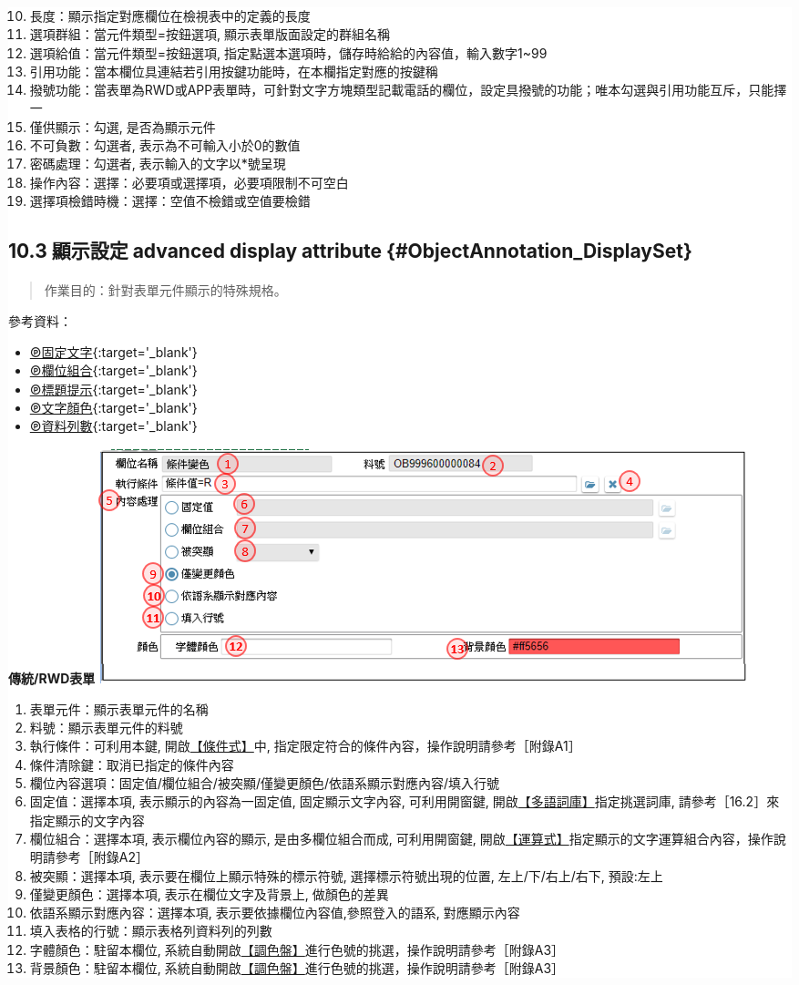 10. 長度：顯示指定對應欄位在檢視表中的定義的長度
11. 選項群組：當元件類型=按鈕選項, 顯示表單版面設定的群組名稱
12. 選項給值：當元件類型=按鈕選項, 指定點選本選項時，儲存時給給的內容值，輸入數字1~99
13. 引用功能：當本欄位具連結若引用按鍵功能時，在本欄指定對應的按鍵稱
14. 撥號功能：當表單為RWD或APP表單時，可針對文字方塊類型記載電話的欄位，設定具撥號的功能；唯本勾選與引用功能互斥，只能擇一
15. 僅供顯示：勾選, 是否為顯示元件
16. 不可負數：勾選者, 表示為不可輸入小於0的數值
17. 密碼處理：勾選者, 表示輸入的文字以*號呈現
18. 操作內容：選擇：必要項或選擇項，必要項限制不可空白
19. 選擇項檢錯時機：選擇：空值不檢錯或空值要檢錯


## **10.3 顯示設定 advanced display attribute** {#ObjectAnnotation_DisplaySet}
> 作業目的：針對表單元件顯示的特殊規格。
>
參考資料：
- [℗固定文字](pdf/9-3-1表單元件-顯示固定文字.pdf){:target='_blank'}
- [℗欄位組合](pdf/9-3-2表單元件-顯示欄位組合.pdf){:target='_blank'}
- [℗標題提示](pdf/9-3-3表單元件-顯示標題提示.pdf){:target='_blank'}
- [℗文字顏色](pdf/9-3-4表單元件-改變文字顏色.pdf){:target='_blank'}
- [℗資料列數](pdf/9-3-5表單元件-顯示資料列數.pdf){:target='_blank'}


**傳統/RWD表單**
![](images/10.3-1.png)
1. 表單元件：顯示表單元件的名稱
2. 料號：顯示表單元件的料號
3. 執行條件：可利用本鍵, 開啟[【條件式】](20.html#ConditionStatement)中, 指定限定符合的條件內容，操作說明請參考［附錄A1］
4. 條件清除鍵：取消已指定的條件內容
5. 欄位內容選項：固定值/欄位組合/被突顯/僅變更顏色/依語系顯示對應內容/填入行號
6. 固定值：選擇本項, 表示顯示的內容為一固定值, 固定顯示文字內容, 可利用開窗鍵, 開啟[【多語詞庫】](16.html#MaintainMultilingual)指定挑選詞庫, 請參考［16.2］來指定顯示的文字內容
7. 欄位組合：選擇本項, 表示欄位內容的顯示, 是由多欄位組合而成, 可利用開窗鍵, 開啟[【運算式】](20.html#ExpressionStatement)指定顯示的文字運算組合內容，操作說明請參考［附錄A2］
8. 被突顯：選擇本項, 表示要在欄位上顯示特殊的標示符號, 選擇標示符號出現的位置, 左上/下/右上/右下, 預設:左上
9. 僅變更顏色：選擇本項, 表示在欄位文字及背景上, 做顏色的差異
10. 依語系顯示對應內容：選擇本項, 表示要依據欄位內容值,參照登入的語系, 對應顯示內容
11. 填入表格的行號：顯示表格列資料列的列數
12. 字體顏色：駐留本欄位, 系統自動開啟[【調色盤】](20.html#Palette)進行色號的挑選，操作說明請參考［附錄A3］
13. 背景顏色：駐留本欄位, 系統自動開啟[【調色盤】](20.html#Palette)進行色號的挑選，操作說明請參考［附錄A3］
